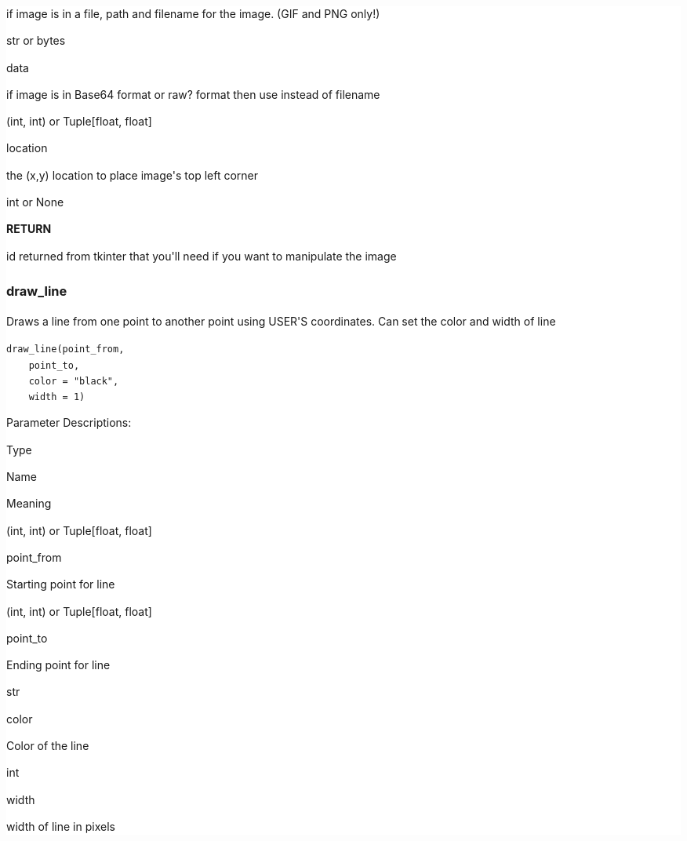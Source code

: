 if image is in a file, path and filename for the image. (GIF and PNG only!)

str or bytes

data

if image is in Base64 format or raw? format then use instead of filename

(int, int) or Tuple[float, float]

location

the (x,y) location to place image's top left corner

int or None

**RETURN**

id returned from tkinter that you'll need if you want to manipulate the image

### draw_line

Draws a line from one point to another point using USER'S coordinates. Can set the color and width of line

```
draw_line(point_from,
    point_to,
    color = "black",
    width = 1)
```

Parameter Descriptions:

Type

Name

Meaning

(int, int) or Tuple[float, float]

point_from

Starting point for line

(int, int) or Tuple[float, float]

point_to

Ending point for line

str

color

Color of the line

int

width

width of line in pixels
